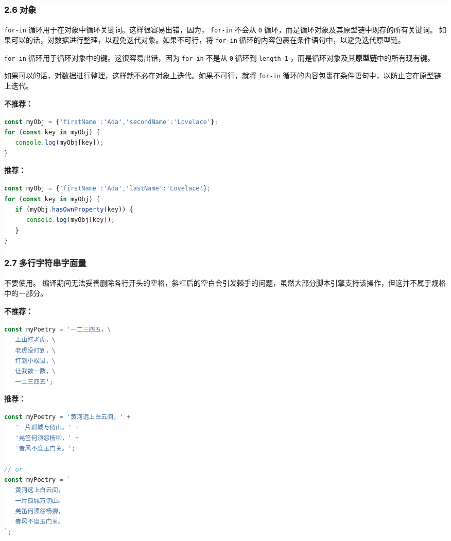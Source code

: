 ### 2.6 对象

`for-in` 循环用于在对象中循环关键词。这样很容易出错，因为， `for-in` 不会从 `0` 循环，而是循环对象及其原型链中现存的所有关键词。 如果可以的话，对数据进行整理，以避免迭代对象。如果不可行，将 `for-in` 循环的内容包裹在条件语句中，以避免迭代原型链。

`for-in` 循环用于循环对象中的键。这很容易出错，因为 `for-in` 不是从 `0` 循环到 `length-1` ，而是循环对象及其**原型链**中的所有现有键。

如果可以的话，对数据进行整理，这样就不必在对象上迭代。如果不可行，就将 `for-in` 循环的内容包裹在条件语句中，以防止它在原型链上迭代。

**不推荐：**

```javascript
const myObj = {'firstName':'Ada','secondName':'Lovelace'};
for (const key in myObj) {
   console.log(myObj[key]);
}
```

**推荐：**

```javascript
const myObj = {'firstName':'Ada','lastName':'Lovelace'};
for (const key in myObj) {
   if (myObj.hasOwnProperty(key)) {
      console.log(myObj[key]);
   }
}
```

### 2.7 多行字符串字面量

不要使用。 编译期间无法妥善删除各行开头的空格，斜杠后的空白会引发棘手的问题，虽然大部分脚本引擎支持该操作，但这并不属于规格中的一部分。

**不推荐：**

```javascript
const myPoetry = '一二三四五，\
   上山打老虎，\
   老虎没打到，\
   打到小松鼠，\
   让我数一数，\
   一二三四五';
```

**推荐：**

```javascript
const myPoetry = '黄河远上白云间，' +
   '一片孤城万仞山。' +
   '羌笛何须怨杨柳，' +
   '春风不度玉门关。';

// or
const myPoetry = `
   黄河远上白云间，
   一片孤城万仞山。
   羌笛何须怨杨柳，
   春风不度玉门关。
`;
```
